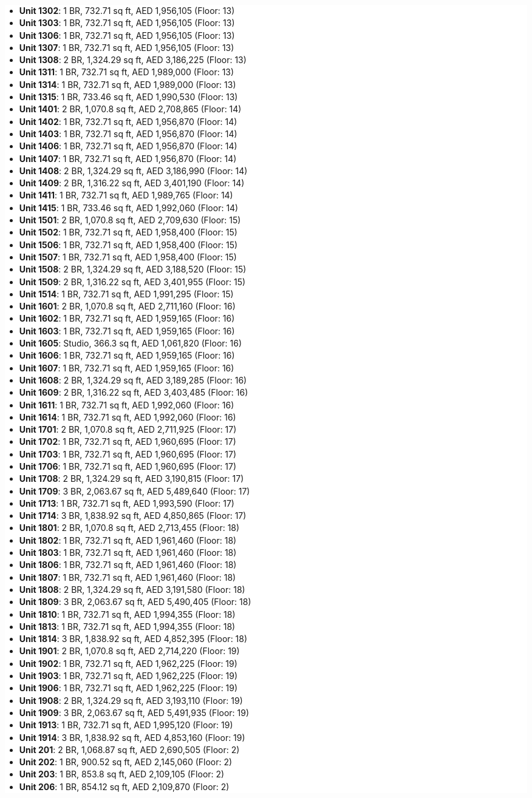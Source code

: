 - **Unit 1302**: 1 BR, 732.71 sq ft, AED 1,956,105 (Floor: 13)
- **Unit 1303**: 1 BR, 732.71 sq ft, AED 1,956,105 (Floor: 13)
- **Unit 1306**: 1 BR, 732.71 sq ft, AED 1,956,105 (Floor: 13)
- **Unit 1307**: 1 BR, 732.71 sq ft, AED 1,956,105 (Floor: 13)
- **Unit 1308**: 2 BR, 1,324.29 sq ft, AED 3,186,225 (Floor: 13)
- **Unit 1311**: 1 BR, 732.71 sq ft, AED 1,989,000 (Floor: 13)
- **Unit 1314**: 1 BR, 732.71 sq ft, AED 1,989,000 (Floor: 13)
- **Unit 1315**: 1 BR, 733.46 sq ft, AED 1,990,530 (Floor: 13)
- **Unit 1401**: 2 BR, 1,070.8 sq ft, AED 2,708,865 (Floor: 14)
- **Unit 1402**: 1 BR, 732.71 sq ft, AED 1,956,870 (Floor: 14)
- **Unit 1403**: 1 BR, 732.71 sq ft, AED 1,956,870 (Floor: 14)
- **Unit 1406**: 1 BR, 732.71 sq ft, AED 1,956,870 (Floor: 14)
- **Unit 1407**: 1 BR, 732.71 sq ft, AED 1,956,870 (Floor: 14)
- **Unit 1408**: 2 BR, 1,324.29 sq ft, AED 3,186,990 (Floor: 14)
- **Unit 1409**: 2 BR, 1,316.22 sq ft, AED 3,401,190 (Floor: 14)
- **Unit 1411**: 1 BR, 732.71 sq ft, AED 1,989,765 (Floor: 14)
- **Unit 1415**: 1 BR, 733.46 sq ft, AED 1,992,060 (Floor: 14)
- **Unit 1501**: 2 BR, 1,070.8 sq ft, AED 2,709,630 (Floor: 15)
- **Unit 1502**: 1 BR, 732.71 sq ft, AED 1,958,400 (Floor: 15)
- **Unit 1506**: 1 BR, 732.71 sq ft, AED 1,958,400 (Floor: 15)
- **Unit 1507**: 1 BR, 732.71 sq ft, AED 1,958,400 (Floor: 15)
- **Unit 1508**: 2 BR, 1,324.29 sq ft, AED 3,188,520 (Floor: 15)
- **Unit 1509**: 2 BR, 1,316.22 sq ft, AED 3,401,955 (Floor: 15)
- **Unit 1514**: 1 BR, 732.71 sq ft, AED 1,991,295 (Floor: 15)
- **Unit 1601**: 2 BR, 1,070.8 sq ft, AED 2,711,160 (Floor: 16)
- **Unit 1602**: 1 BR, 732.71 sq ft, AED 1,959,165 (Floor: 16)
- **Unit 1603**: 1 BR, 732.71 sq ft, AED 1,959,165 (Floor: 16)
- **Unit 1605**: Studio, 366.3 sq ft, AED 1,061,820 (Floor: 16)
- **Unit 1606**: 1 BR, 732.71 sq ft, AED 1,959,165 (Floor: 16)
- **Unit 1607**: 1 BR, 732.71 sq ft, AED 1,959,165 (Floor: 16)
- **Unit 1608**: 2 BR, 1,324.29 sq ft, AED 3,189,285 (Floor: 16)
- **Unit 1609**: 2 BR, 1,316.22 sq ft, AED 3,403,485 (Floor: 16)
- **Unit 1611**: 1 BR, 732.71 sq ft, AED 1,992,060 (Floor: 16)
- **Unit 1614**: 1 BR, 732.71 sq ft, AED 1,992,060 (Floor: 16)
- **Unit 1701**: 2 BR, 1,070.8 sq ft, AED 2,711,925 (Floor: 17)
- **Unit 1702**: 1 BR, 732.71 sq ft, AED 1,960,695 (Floor: 17)
- **Unit 1703**: 1 BR, 732.71 sq ft, AED 1,960,695 (Floor: 17)
- **Unit 1706**: 1 BR, 732.71 sq ft, AED 1,960,695 (Floor: 17)
- **Unit 1708**: 2 BR, 1,324.29 sq ft, AED 3,190,815 (Floor: 17)
- **Unit 1709**: 3 BR, 2,063.67 sq ft, AED 5,489,640 (Floor: 17)
- **Unit 1713**: 1 BR, 732.71 sq ft, AED 1,993,590 (Floor: 17)
- **Unit 1714**: 3 BR, 1,838.92 sq ft, AED 4,850,865 (Floor: 17)
- **Unit 1801**: 2 BR, 1,070.8 sq ft, AED 2,713,455 (Floor: 18)
- **Unit 1802**: 1 BR, 732.71 sq ft, AED 1,961,460 (Floor: 18)
- **Unit 1803**: 1 BR, 732.71 sq ft, AED 1,961,460 (Floor: 18)
- **Unit 1806**: 1 BR, 732.71 sq ft, AED 1,961,460 (Floor: 18)
- **Unit 1807**: 1 BR, 732.71 sq ft, AED 1,961,460 (Floor: 18)
- **Unit 1808**: 2 BR, 1,324.29 sq ft, AED 3,191,580 (Floor: 18)
- **Unit 1809**: 3 BR, 2,063.67 sq ft, AED 5,490,405 (Floor: 18)
- **Unit 1810**: 1 BR, 732.71 sq ft, AED 1,994,355 (Floor: 18)
- **Unit 1813**: 1 BR, 732.71 sq ft, AED 1,994,355 (Floor: 18)
- **Unit 1814**: 3 BR, 1,838.92 sq ft, AED 4,852,395 (Floor: 18)
- **Unit 1901**: 2 BR, 1,070.8 sq ft, AED 2,714,220 (Floor: 19)
- **Unit 1902**: 1 BR, 732.71 sq ft, AED 1,962,225 (Floor: 19)
- **Unit 1903**: 1 BR, 732.71 sq ft, AED 1,962,225 (Floor: 19)
- **Unit 1906**: 1 BR, 732.71 sq ft, AED 1,962,225 (Floor: 19)
- **Unit 1908**: 2 BR, 1,324.29 sq ft, AED 3,193,110 (Floor: 19)
- **Unit 1909**: 3 BR, 2,063.67 sq ft, AED 5,491,935 (Floor: 19)
- **Unit 1913**: 1 BR, 732.71 sq ft, AED 1,995,120 (Floor: 19)
- **Unit 1914**: 3 BR, 1,838.92 sq ft, AED 4,853,160 (Floor: 19)
- **Unit 201**: 2 BR, 1,068.87 sq ft, AED 2,690,505 (Floor: 2)
- **Unit 202**: 1 BR, 900.52 sq ft, AED 2,145,060 (Floor: 2)
- **Unit 203**: 1 BR, 853.8 sq ft, AED 2,109,105 (Floor: 2)
- **Unit 206**: 1 BR, 854.12 sq ft, AED 2,109,870 (Floor: 2)